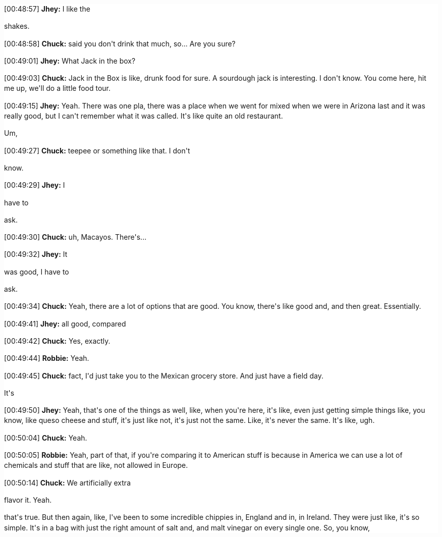 [00:48:57] **Jhey:** I like the

shakes.

[00:48:58] **Chuck:** said you don't drink that much, so... Are you sure?

[00:49:01] **Jhey:** What Jack in the box?

[00:49:03] **Chuck:** Jack in the Box is like, drunk food for sure. A sourdough jack is interesting. I don't know. You come here, hit me up, we'll do a little food tour.

[00:49:15] **Jhey:** Yeah. There was one pla, there was a place when we went for mixed when we were in Arizona last and it was really good, but I can't remember what it was called. It's like quite an old restaurant.

Um,

[00:49:27] **Chuck:** teepee or something like that. I don't

know.

[00:49:29] **Jhey:** I

have to

ask.

[00:49:30] **Chuck:** uh, Macayos. There's...

[00:49:32] **Jhey:** It

was good, I have to

ask.

[00:49:34] **Chuck:** Yeah, there are a lot of options that are good. You know, there's like good and, and then great. Essentially.

[00:49:41] **Jhey:** all good, compared

[00:49:42] **Chuck:** Yes, exactly.

[00:49:44] **Robbie:** Yeah.

[00:49:45] **Chuck:** fact, I'd just take you to the Mexican grocery store. And just have a field day.

It's

[00:49:50] **Jhey:** Yeah, that's one of the things as well, like, when you're here, it's like, even just getting simple things like, you know, like queso cheese and stuff, it's just like not, it's just not the same. Like, it's never the same. It's like, ugh.

[00:50:04] **Chuck:** Yeah.

[00:50:05] **Robbie:** Yeah, part of that, if you're comparing it to American stuff is because in America we can use a lot of chemicals and stuff that are like, not allowed in Europe.

[00:50:14] **Chuck:** We artificially extra

flavor it. Yeah.

that's true. But then again, like, I've been to some incredible chippies in, England and in, in Ireland. They were just like, it's so simple. It's in a bag with just the right amount of salt and, and malt vinegar on every single one. So, you know,
